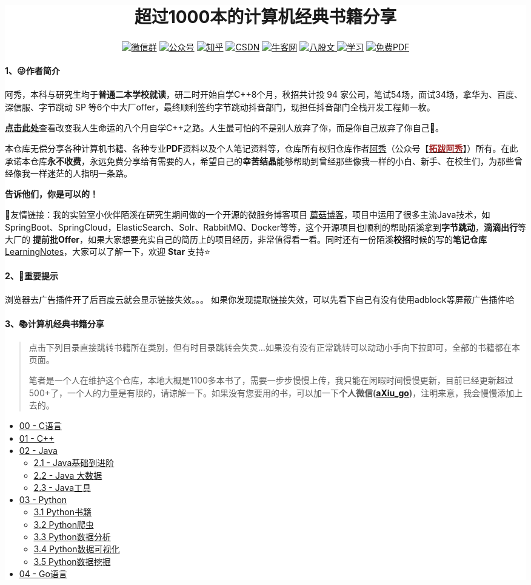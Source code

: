 <h1 align="center">超过1000本的计算机经典书籍分享</h1>
<p align="center">
    <a href="https://cdn.jsdelivr.net/gh/forthespada/mediaImage2@4.0/202103/%E9%98%BF%E7%A7%80%E4%B8%AA%E4%BA%BA%E5%BE%AE%E4%BF%A1%E6%97%A0%E6%B1%89%E5%AD%972.png"><img src="https://img.shields.io/badge/WeChat-微信群-blue.svg" alt="微信群"></a>
<a href="https://mp.weixin.qq.com/s/gRw25aRFBVB0lUhBAJqV5g"><img src="https://img.shields.io/badge/公众号-拓跋阿秀-green.svg" alt="公众号"></a>
  <a href="https://www.zhihu.com/people/tuo-ba-a-xiu"><img src="https://img.shields.io/badge/知乎-拓跋阿秀-informational.svg" alt="知乎"></a>
   <a href="https://blog.csdn.net/songhao19?spm=1000.2115.3001.5343&type=blog"><img src="https://img.shields.io/badge/CSDN-拓跋阿秀-important.svg" alt="CSDN"></a>
       <a href="https://blog.nowcoder.net/hello32"><img src="https://img.shields.io/badge/牛客网-拱白菜的阿秀-9cf" alt="牛客网"></a>
    <a href="https://github.com/forthespada/InterviewGuide"><img src="https://img.shields.io/badge/GitHub-计算机校招社招面试题汇总-critical.svg" alt="八股文">      <a href="https://github.com/forthespada/CSLearning"><img src="https://img.shields.io/badge/推荐阅读-大佬好文-import.svg" alt="学习"></a>
           <a href="https://github.com/forthespada/CS-Books"><img src="https://img.shields.io/badge/PDF-免费计算机书籍-lightgrey.svg" alt="免费PDF"></a>
        </p>



#### 1、😜作者简介

阿秀，本科与研究生均于**普通二本学校就读**，研二时开始自学C++8个月，秋招共计投 94 家公司，笔试54场，面试34场，拿华为、百度、深信服、字节跳动 SP 等6个中大厂offer，最终顺利签约字节跳动抖音部门，现担任抖音部门全栈开发工程师一枚。

[**点击此处**](http://mp.weixin.qq.com/s?__biz=Mzg2MDU0ODM3MA==&mid=100006518&idx=1&sn=b73d148edb691b12460312b9127713c8&chksm=4e25e60b79526f1db476d2bdcc3f748baafb73a3d039392b1249cd80cff1c1f71b8664326ca1#rd)查看改变我人生命运的八个月自学C++之路。人生最可怕的不是别人放弃了你，而是你自己放弃了你自己💖。



本仓库无偿分享各种计算机书籍、各种专业**PDF**资料以及个人笔记资料等，仓库所有权归仓库作者[阿秀](https://cdn.jsdelivr.net/gh/forthespada/mediaImage2@1.3/202103/阿秀个人微信无汉字2.png)（公众号【[<font color="#a52a2a">**拓跋阿秀**</font>](https://mp.weixin.qq.com/s/gRw25aRFBVB0lUhBAJqV5g)】）所有。在此承诺本仓库**永不收费**，永远免费分享给有需要的人，希望自己的**幸苦结晶**能够帮助到曾经那些像我一样的小白、新手、在校生们，为那些曾经像我一样迷茫的人指明一条路。 

**告诉他们，你是可以的！**



🔗友情链接：我的实验室小伙伴陌溪在研究生期间做的一个开源的微服务博客项目 [蘑菇博客](https://gitee.com/moxi159753/mogu_blog_v2)，项目中运用了很多主流Java技术，如 SpringBoot、SpringCloud，ElasticSearch、Solr、RabbitMQ、Docker等等，这个开源项目也顺利的帮助陌溪拿到**字节跳动**，**滴滴出行**等大厂的 **提前批Offer**，如果大家想要充实自己的简历上的项目经历，非常值得看一看。同时还有一份陌溪**校招**时候的写的**笔记仓库** [LearningNotes](https://gitee.com/moxi159753/LearningNotes)，大家可以了解一下，欢迎 **Star** 支持⭐




#### 2、:hammer:重要提示

浏览器去广告插件开了后百度云就会显示链接失效。。。 如果你发现提取链接失效，可以先看下自己有没有使用adblock等屏蔽广告插件哈



#### 3、:books:计算机经典书籍分享

>点击下列目录直接跳转书籍所在类别，但有时目录跳转会失灵...如果没有没有正常跳转可以动动小手向下拉即可，全部的书籍都在本页面。 
>
>笔者是一个人在维护这个仓库，本地大概是1100多本书了，需要一步步慢慢上传，我只能在闲暇时间慢慢更新，目前已经更新超过500+了，一个人的力量是有限的，请谅解一下。如果没有您要用的书，可以加一下**个人微信([aXiu_go](https://cdn.jsdelivr.net/gh/forthespada/mediaImage2@1.3/202103/阿秀个人微信无汉字2.png))**，注明来意，我会慢慢添加上去的。

- [00 - C语言](#00---C语言)
- [01 - C++](#01---C++)
- [02 - Java](#02--Java)
  - [2.1 - Java基础到进阶](#2.1--Java基础到进阶)
  - [2.2 - Java 大数据](#2.2--Java-大数据)
  - [2.3 - Java工具](#2.3--Java工具)
- [03 - Python](#03--Python )  
  - [3.1 Python书籍](#3.1-Python书籍)
  - [3.2 Python爬虫](#3.2-Python爬虫)
  - [3.3 Python数据分析](#3.3-Python数据分析)
  - [3.4 Python数据可视化](#3.4-Python数据可视化)
  - [3.5 Python数据挖掘](#3.5-Python数据挖掘)
- [04 - Go语言](#04---Go语言)
